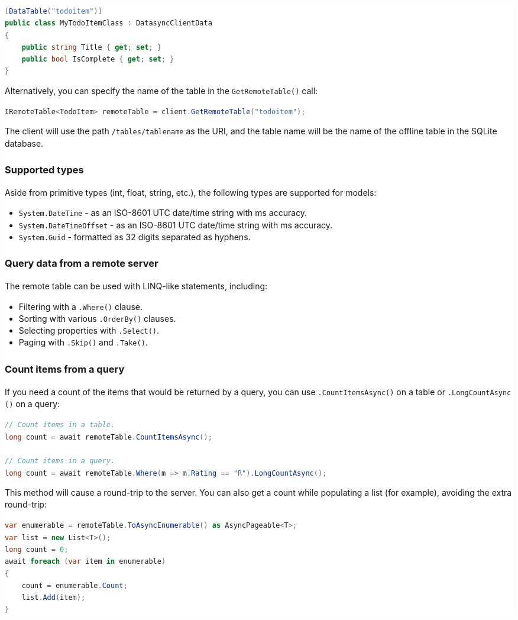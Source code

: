 ``` csharp
[DataTable("todoitem")]
public class MyTodoItemClass : DatasyncClientData
{
    public string Title { get; set; }
    public bool IsComplete { get; set; }
}
```

Alternatively, you can specify the name of the table in the `GetRemoteTable()` call:

``` csharp
IRemoteTable<TodoItem> remoteTable = client.GetRemoteTable("todoitem");
```

The client will use the path `/tables/tablename` as the URI, and the table name will be the name of the offline table in the SQLite database.

### Supported types

Aside from primitive types (int, float, string, etc.), the following types are supported for models:

* `System.DateTime` - as an ISO-8601 UTC date/time string with ms accuracy.
* `System.DateTimeOffset` - as an ISO-8601 UTC date/time string with ms accuracy.
* `System.Guid` - formatted as 32 digits separated as hyphens.

### Query data from a remote server

The remote table can be used with LINQ-like statements, including:

* Filtering with a `.Where()` clause.
* Sorting with various `.OrderBy()` clauses.
* Selecting properties with `.Select()`.
* Paging with `.Skip()` and `.Take()`.

### Count items from a query

If you need a count of the items that would be returned by a query, you can use `.CountItemsAsync()` on a table or `.LongCountAsync()` on a query:

```csharp
// Count items in a table.
long count = await remoteTable.CountItemsAsync();

// Count items in a query.
long count = await remoteTable.Where(m => m.Rating == "R").LongCountAsync();
```

This method will cause a round-trip to the server.  You can also get a count while populating a list (for example), avoiding the extra round-trip:

```csharp
var enumerable = remoteTable.ToAsyncEnumerable() as AsyncPageable<T>;
var list = new List<T>();
long count = 0;
await foreach (var item in enumerable)
{
    count = enumerable.Count;
    list.Add(item);
}
```


[Microsoft.Datasync.Client]: https://www.nuget.org/packages/Microsoft.Datasync.Client
[Microsoft.Datasync.Client.SQLiteStore]: https://www.nuget.org/packages/Microsoft.Datasync.Client.SQLiteStore
[System.Linq.Async]: https://www.nuget.org/packages/System.Linq.Async/
[DelegatingHandler]: /dotnet/api/system.net.http.delegatinghandler
[IAsyncEnumerable]: /dotnet/api/system.collections.generic.iasyncenumerable-1